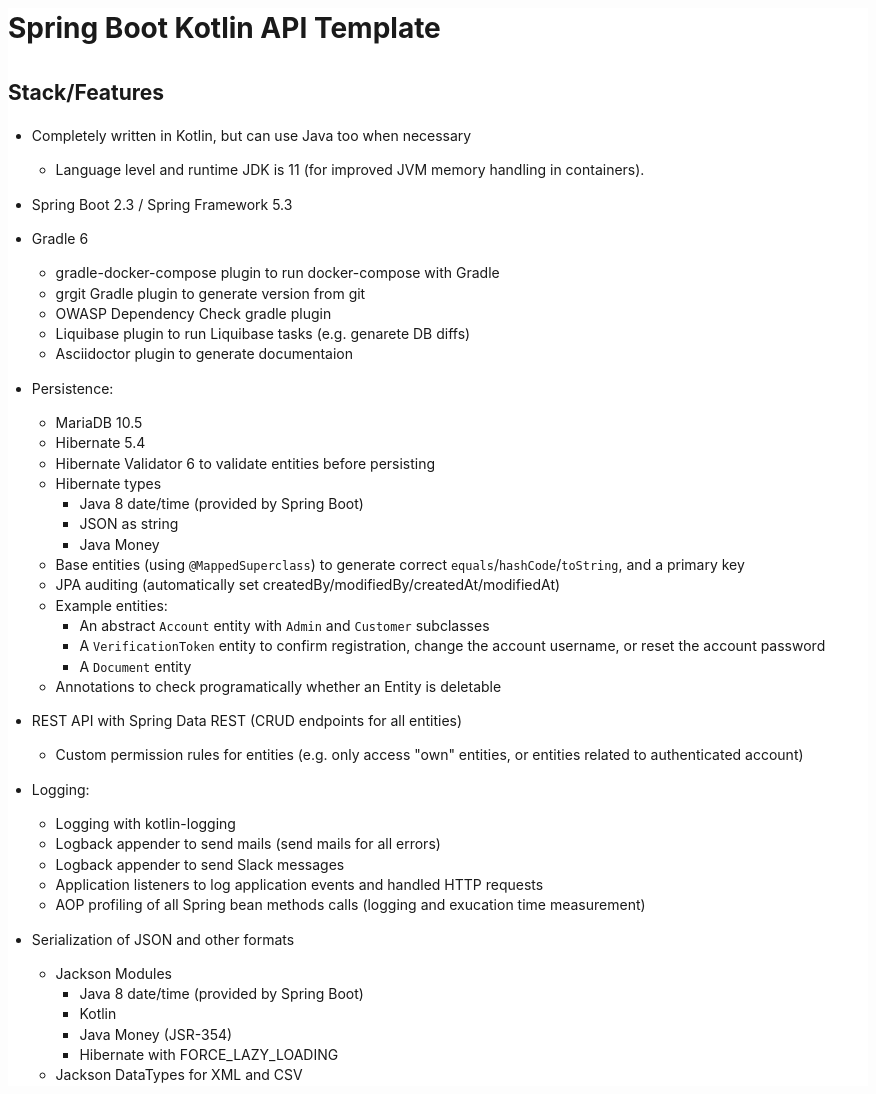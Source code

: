 # Spring Boot Kotlin API Template

## Stack/Features

- Completely written in Kotlin, but can use Java too when necessary
  - Language level and runtime JDK is 11 (for improved JVM memory handling in containers). 

- Spring Boot 2.3 / Spring Framework 5.3

- Gradle 6
  - gradle-docker-compose plugin to run docker-compose with Gradle
  - grgit Gradle plugin to generate version from git
  - OWASP Dependency Check gradle plugin
  - Liquibase plugin to run Liquibase tasks (e.g. genarete DB diffs)
  - Asciidoctor plugin to generate documentaion

- Persistence:
  - MariaDB 10.5
  - Hibernate 5.4
  - Hibernate Validator 6 to validate entities before persisting
  - Hibernate types
    - Java 8 date/time (provided by Spring Boot) 
    - JSON as string
    - Java Money
  - Base entities (using `@MappedSuperclass`) to generate correct `equals`/`hashCode`/`toString`, and a primary key
  - JPA auditing (automatically set createdBy/modifiedBy/createdAt/modifiedAt)
  - Example entities:
    - An abstract `Account` entity with `Admin` and `Customer` subclasses
    - A `VerificationToken` entity to confirm registration, change the account username, or reset the account password
    - A `Document` entity
  - Annotations to check programatically whether an Entity is deletable

- REST API with Spring Data REST (CRUD endpoints for all entities)
  - Custom permission rules for entities (e.g. only access "own" entities, or entities related to authenticated account)
  
- Logging:
  - Logging with kotlin-logging
  - Logback appender to send mails (send mails for all errors)
  - Logback appender to send Slack messages
  - Application listeners to log application events and handled HTTP requests
  - AOP profiling of all Spring bean methods calls (logging and exucation time measurement)

- Serialization of JSON and other formats
  - Jackson Modules
    - Java 8 date/time (provided by Spring Boot)
    - Kotlin
    - Java Money (JSR-354)
    - Hibernate with FORCE_LAZY_LOADING
  - Jackson DataTypes for XML and CSV
